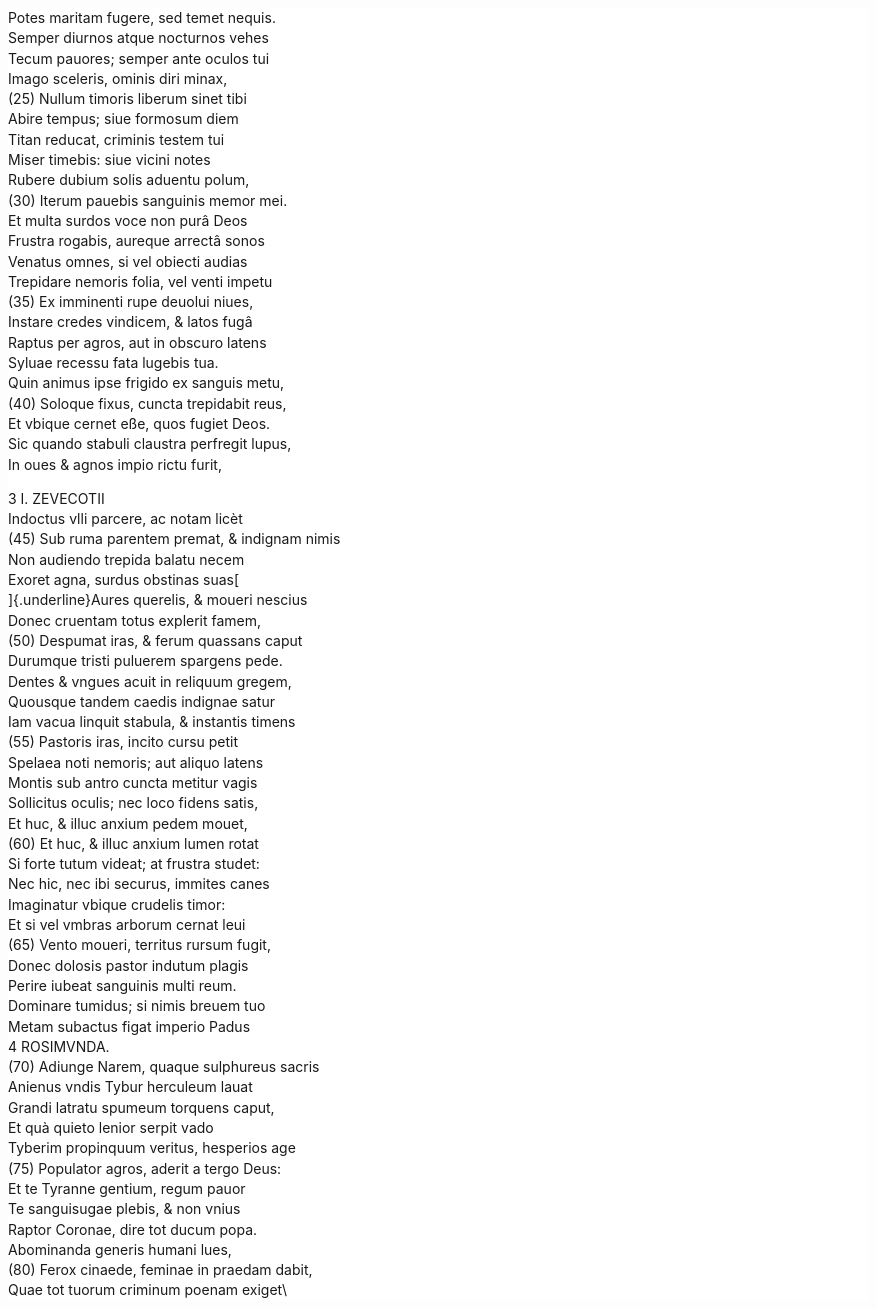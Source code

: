 Potes maritam fugere, sed temet nequis.\
Semper diurnos atque nocturnos vehes\
Tecum pauores; semper ante oculos tui\
Imago sceleris, ominis diri minax,\
(25) Nullum timoris liberum sinet tibi\
Abire tempus; siue formosum diem\
Titan reducat, criminis testem tui\
Miser timebis: siue vicini notes\
Rubere dubium solis aduentu polum,\
(30) Iterum pauebis sanguinis memor mei.\
Et multa surdos voce non purâ Deos\
Frustra rogabis, aureque arrectâ sonos\
Venatus omnes, si vel obiecti audias\
Trepidare nemoris folia, vel venti impetu\
(35) Ex imminenti rupe deuolui niues,\
Instare credes vindicem, & latos fugâ\
Raptus per agros, aut in obscuro latens\
Syluae recessu fata lugebis tua.\
Quin animus ipse frigido ex sanguis metu,\
(40) Soloque fixus, cuncta trepidabit reus,\
Et vbique cernet eße, quos fugiet Deos.\
Sic quando stabuli claustra perfregit lupus,\
In oues & agnos impio rictu furit,

3 I. ZEVECOTII\
Indoctus vlli parcere, ac notam licèt\
(45) Sub ruma parentem premat, & indignam nimis\
Non audiendo trepida balatu necem\
Exoret agna, surdus obstinas suas[\
]{.underline}Aures querelis, & moueri nescius\
Donec cruentam totus explerit famem,\
(50) Despumat iras, & ferum quassans caput\
Durumque tristi puluerem spargens pede.\
Dentes & vngues acuit in reliquum gregem,\
Quousque tandem caedis indignae satur\
Iam vacua linquit stabula, & instantis timens\
(55) Pastoris iras, incito cursu petit\
Spelaea noti nemoris; aut aliquo latens\
Montis sub antro cuncta metitur vagis\
Sollicitus oculis; nec loco fidens satis,\
Et huc, & illuc anxium pedem mouet,\
(60) Et huc, & illuc anxium lumen rotat\
Si forte tutum videat; at frustra studet:\
Nec hic, nec ibi securus, immites canes\
Imaginatur vbique crudelis timor:\
Et si vel vmbras arborum cernat leui\
(65) Vento moueri, territus rursum fugit,\
Donec dolosis pastor indutum plagis\
Perire iubeat sanguinis multi reum.\
Dominare tumidus; si nimis breuem tuo\
Metam subactus figat imperio Padus\
4 ROSIMVNDA.\
(70) Adiunge Narem, quaque sulphureus sacris\
Anienus vndis Tybur herculeum lauat\
Grandi latratu spumeum torquens caput,\
Et quà quieto lenior serpit vado\
Tyberim propinquum veritus, hesperios age\
(75) Populator agros, aderit a tergo Deus:\
Et te Tyranne gentium, regum pauor\
Te sanguisugae plebis, & non vnius\
Raptor Coronae, dire tot ducum popa.\
Abominanda generis humani lues,\
(80) Ferox cinaede, feminae in praedam dabit,\
Quae tot tuorum criminum poenam exiget\